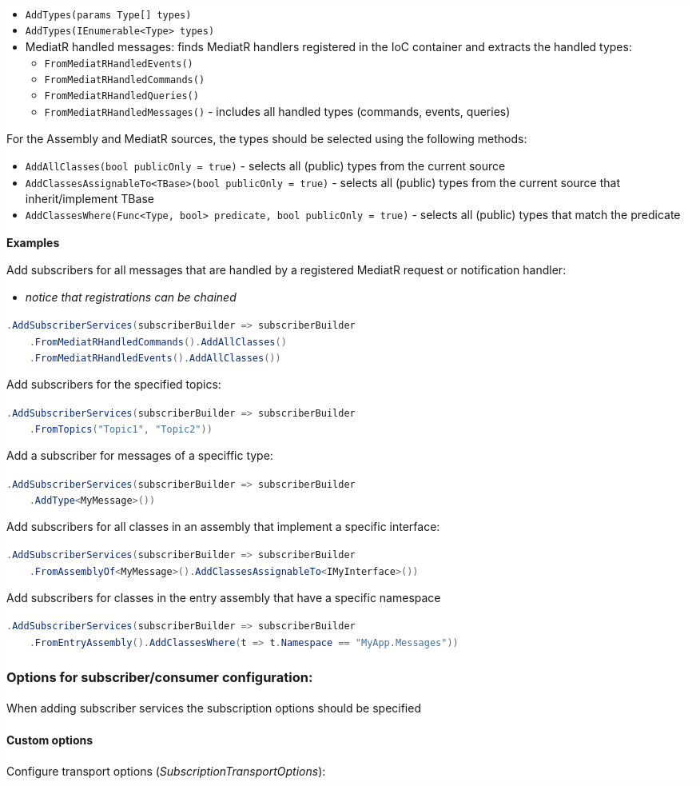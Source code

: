    - `AddTypes(params Type[] types)`
   - `AddTypes(IEnumerable<Type> types)`
- MediatR handled messages: finds MediatR handlers registered in the IoC container and extracts the handled types:
   - `FromMediatRHandledEvents()`
   - `FromMediatRHandledCommands()`
   - `FromMediatRHandledQueries()`
   - `FromMediatRHandledMessages()` - includes all handled types (commands, events, queries)

For the Assembly and MediatR sources, the types should be selected using the following methods:
   - `AddAllClasses(bool publicOnly = true)` - selects all (public) types from the current source 
   - `AddClassesAssignableTo<TBase>(bool publicOnly = true)` - selects all (public) types from the current source that inherit/implement TBase
   - `AddClassesWhere(Func<Type, bool> predicate, bool publicOnly = true)` - selects all (public) types that match the predicate

**Examples**

Add subscribers for all messages that are handled by a registered MediatR request or notification handler:
* *notice that registrations can be chained*
```csharp
.AddSubscriberServices(subscriberBuilder => subscriberBuilder
    .FromMediatRHandledCommands().AddAllClasses()
    .FromMediatRHandledEvents().AddAllClasses())
```

Add subscribers for the specified topics:

```csharp
.AddSubscriberServices(subscriberBuilder => subscriberBuilder
    .FromTopics("Topic1", "Topic2"))
```

Add a subscriber for messages of a speciffic type:
```csharp
.AddSubscriberServices(subscriberBuilder => subscriberBuilder
    .AddType<MyMessage>())
```

Add subscribers for all classes in an assembly that implement a specific interface:
```csharp
.AddSubscriberServices(subscriberBuilder => subscriberBuilder
    .FromAssemblyOf<MyMessage>().AddClassesAssignableTo<IMyInterface>())
```

Add subscribers for classes in the entry assembly that have a specific namespace

```csharp
.AddSubscriberServices(subscriberBuilder => subscriberBuilder
    .FromEntryAssembly().AddClassesWhere(t => t.Namespace == "MyApp.Messages"))
```

###  Options for subscriber/consumer configuration:
When adding subscriber services the subscription options should be specified

#### Custom options
Configure transport options (*SubscriptionTransportOptions*):
